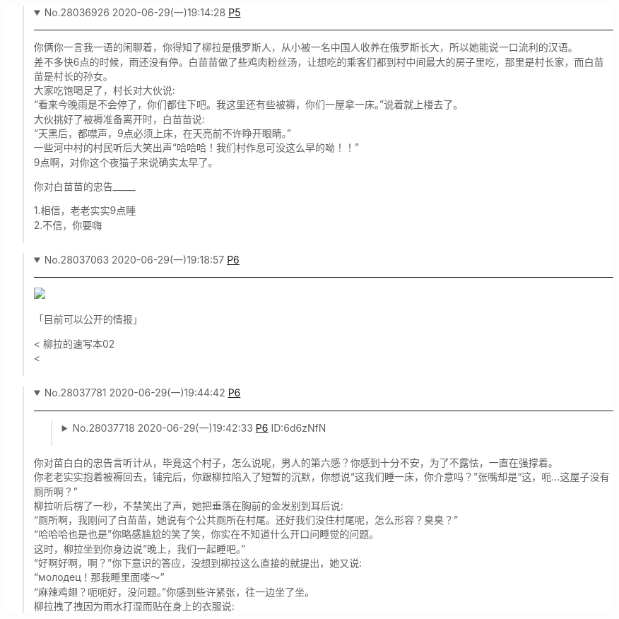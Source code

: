 <blockquote>

<details open><summary>No.28036926 2020-06-29(一)19:14:28 <a href="https://adnmb3.com/t/28012634?page=5">P5</a></summary><hr/>

<p>
你俩你一言我一语的闲聊着，你得知了柳拉是俄罗斯人，从小被一名中国人收养在俄罗斯长大，所以她能说一口流利的汉语。<br />
差不多快6点的时候，雨还没有停。白苗苗做了些鸡肉粉丝汤，让想吃的乘客们都到村中间最大的房子里吃，那里是村长家，而白苗苗是村长的孙女。<br />
大家吃饱喝足了，村长对大伙说:<br />
“看来今晚雨是不会停了，你们都住下吧。我这里还有些被褥，你们一屋拿一床。”说着就上楼去了。<br />
大伙挑好了被褥准备离开时，白苗苗说:<br />
“天黑后，都噤声，9点必须上床，在天亮前不许睁开眼睛。”<br />
一些河中村的村民听后大笑出声“哈哈哈！我们村作息可没这么早的呦！！”<br />
9点啊，对你这个夜猫子来说确实太早了。<br />
</p><p>
你对白苗苗的忠告_____<br />
</p><p>
1.相信，老老实实9点睡<br />
2.不信，你要嗨<br />
</p>
</details>
<hr style="visibility: hidden"/>
</blockquote>

<blockquote>

<details open><summary>No.28037063 2020-06-29(一)19:18:57 <a href="https://adnmb3.com/t/28012634?page=6">P6</a></summary><hr/>

<img width="40%" src="https://nmbimg.fastmirror.org/image/2020-06-29/5ef9ce2122dd4.jpg">

<p>
「目前可以公开的情报」<br />
</p><p>
&lt; 柳拉的速写本02<br />
&lt;<br />
</p>
</details>
<hr style="visibility: hidden"/>
</blockquote>

<blockquote>

<details open><summary>No.28037781 2020-06-29(一)19:44:42 <a href="https://adnmb3.com/t/28012634?page=6">P6</a></summary><hr/>

<p>
<blockquote>

<details><summary>No.28037718 2020-06-29(一)19:42:33 <a href="https://adnmb3.com/t/28012634?page=6">P6</a> ID:6d6zNfN</summary><hr/>

<p>
1<br />
</p>
</details>
<hr style="visibility: hidden"/>
</blockquote>
你对苗白白的忠告言听计从，毕竟这个村子，怎么说呢，男人的第六感？你感到十分不安，为了不露怯，一直在强撑着。<br />
你老老实实抱着被褥回去，铺完后，你跟柳拉陷入了短暂的沉默，你想说“这我们睡一床，你介意吗？”张嘴却是“这，呃…这屋子没有厕所啊？”<br />
柳拉听后楞了一秒，不禁笑出了声，她把垂落在胸前的金发别到耳后说:<br />
“厕所啊，我刚问了白苗苗，她说有个公共厕所在村尾。还好我们没住村尾呢，怎么形容？臭臭？”<br />
“哈哈哈也是也是”你略感尴尬的笑了笑，你实在不知道什么开口问睡觉的问题。<br />
这时，柳拉坐到你身边说“晚上，我们一起睡吧。”<br />
“好啊好啊，啊？”你下意识的答应，没想到柳拉这么直接的就提出，她又说:<br />
“молодец！那我睡里面喽～”<br />
“麻辣鸡翅？呃呃好，没问题。”你感到些许紧张，往一边坐了坐。<br />
柳拉拽了拽因为雨水打湿而贴在身上的衣服说:<br />